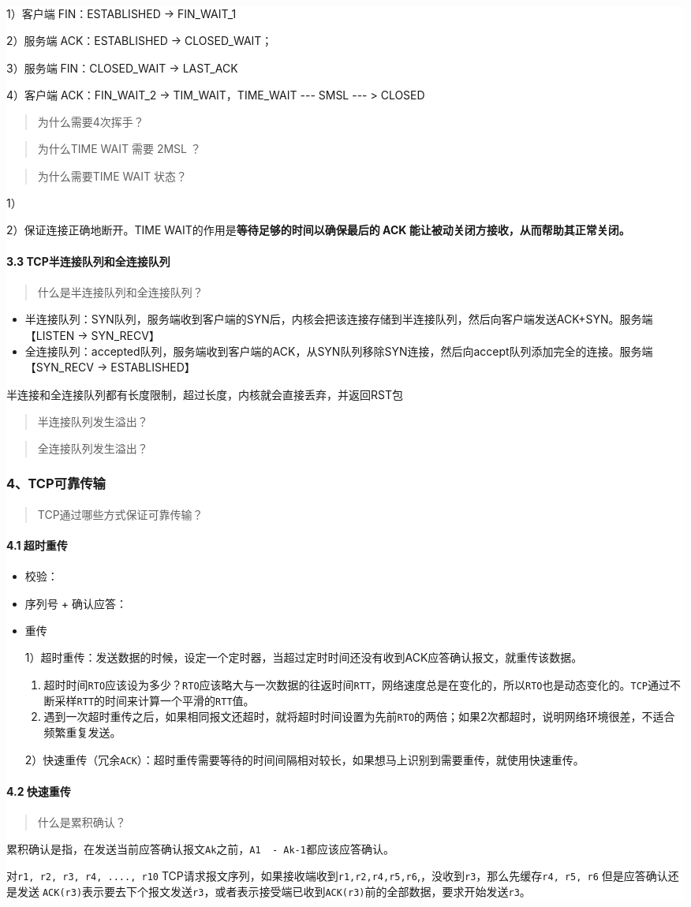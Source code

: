 1）客户端 FIN：ESTABLISHED -> FIN_WAIT_1

2）服务端 ACK：ESTABLISHED -> CLOSED_WAIT；

3）服务端 FIN：CLOSED_WAIT -> LAST_ACK

4）客户端 ACK：FIN_WAIT_2 -> TIM_WAIT，TIME_WAIT --- SMSL --- > CLOSED

> 为什么需要4次挥手？

> 为什么TIME WAIT 需要 2MSL ？

> 为什么需要TIME WAIT 状态？

1）

2）保证连接正确地断开。TIME WAIT的作用是**等待足够的时间以确保最后的 ACK 能让被动关闭方接收，从而帮助其正常关闭。**

#### 3.3 TCP半连接队列和全连接队列

> 什么是半连接队列和全连接队列？

- 半连接队列：SYN队列，服务端收到客户端的SYN后，内核会把该连接存储到半连接队列，然后向客户端发送ACK+SYN。服务端【LISTEN -> SYN_RECV】
- 全连接队列：accepted队列，服务端收到客户端的ACK，从SYN队列移除SYN连接，然后向accept队列添加完全的连接。服务端【SYN_RECV -> ESTABLISHED】

半连接和全连接队列都有长度限制，超过长度，内核就会直接丢弃，并返回RST包

> 半连接队列发生溢出？



> 全连接队列发生溢出？





### 4、TCP可靠传输

> TCP通过哪些方式保证可靠传输？

#### 4.1 超时重传

- 校验：

- 序列号 + 确认应答：

- 重传

  1）超时重传：发送数据的时候，设定一个定时器，当超过定时时间还没有收到ACK应答确认报文，就重传该数据。

  1. 超时时间`RTO`应该设为多少？`RTO`应该略大与一次数据的往返时间`RTT`，网络速度总是在变化的，所以`RTO`也是动态变化的。`TCP`通过不断采样`RTT`的时间来计算一个平滑的`RTT`值。
  2. 遇到一次超时重传之后，如果相同报文还超时，就将超时时间设置为先前`RTO`的两倍；如果2次都超时，说明网络环境很差，不适合频繁重复发送。

  2）快速重传（冗余`ACK`）：超时重传需要等待的时间间隔相对较长，如果想马上识别到需要重传，就使用快速重传。

#### 4.2 快速重传

> 什么是累积确认？

累积确认是指，在发送当前应答确认报文`Ak`之前，`A1  - Ak-1`都应该应答确认。

对`r1, r2, r3, r4, ...., r10` TCP请求报文序列，如果接收端收到`r1,r2,r4,r5,r6`,，没收到`r3`，那么先缓存`r4, r5, r6` 但是应答确认还是发送 `ACK(r3)`表示要去下个报文发送`r3`，或者表示接受端已收到`ACK(r3)`前的全部数据，要求开始发送`r3`。
